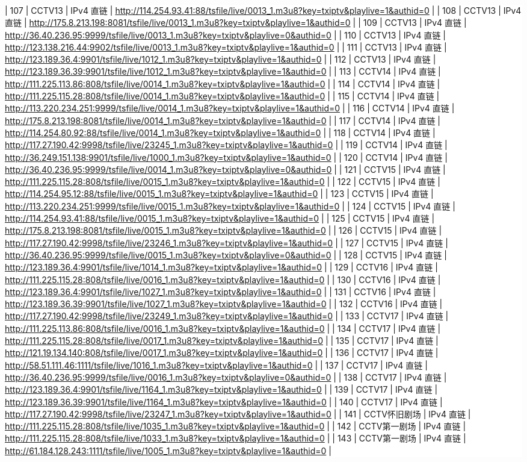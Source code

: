 | 107 | CCTV13 | IPv4 直链 | <http://114.254.93.41:88/tsfile/live/0013_1.m3u8?key=txiptv&playlive=1&authid=0> |
| 108 | CCTV13 | IPv4 直链 | <http://175.8.213.198:8081/tsfile/live/0013_1.m3u8?key=txiptv&playlive=1&authid=0> |
| 109 | CCTV13 | IPv4 直链 | <http://36.40.236.95:9999/tsfile/live/0013_1.m3u8?key=txiptv&playlive=0&authid=0> |
| 110 | CCTV13 | IPv4 直链 | <http://123.138.216.44:9902/tsfile/live/0013_1.m3u8?key=txiptv&playlive=1&authid=0> |
| 111 | CCTV13 | IPv4 直链 | <http://123.189.36.4:9901/tsfile/live/1012_1.m3u8?key=txiptv&playlive=1&authid=0> |
| 112 | CCTV13 | IPv4 直链 | <http://123.189.36.39:9901/tsfile/live/1012_1.m3u8?key=txiptv&playlive=1&authid=0> |
| 113 | CCTV14 | IPv4 直链 | <http://111.225.113.86:808/tsfile/live/0014_1.m3u8?key=txiptv&playlive=1&authid=0> |
| 114 | CCTV14 | IPv4 直链 | <http://111.225.115.28:808/tsfile/live/0014_1.m3u8?key=txiptv&playlive=1&authid=0> |
| 115 | CCTV14 | IPv4 直链 | <http://113.220.234.251:9999/tsfile/live/0014_1.m3u8?key=txiptv&playlive=1&authid=0> |
| 116 | CCTV14 | IPv4 直链 | <http://175.8.213.198:8081/tsfile/live/0014_1.m3u8?key=txiptv&playlive=1&authid=0> |
| 117 | CCTV14 | IPv4 直链 | <http://114.254.80.92:88/tsfile/live/0014_1.m3u8?key=txiptv&playlive=1&authid=0> |
| 118 | CCTV14 | IPv4 直链 | <http://117.27.190.42:9998/tsfile/live/23245_1.m3u8?key=txiptv&playlive=1&authid=0> |
| 119 | CCTV14 | IPv4 直链 | <http://36.249.151.138:9901/tsfile/live/1000_1.m3u8?key=txiptv&playlive=1&authid=0> |
| 120 | CCTV14 | IPv4 直链 | <http://36.40.236.95:9999/tsfile/live/0014_1.m3u8?key=txiptv&playlive=0&authid=0> |
| 121 | CCTV15 | IPv4 直链 | <http://111.225.115.28:808/tsfile/live/0015_1.m3u8?key=txiptv&playlive=1&authid=0> |
| 122 | CCTV15 | IPv4 直链 | <http://114.254.95.12:88/tsfile/live/0015_1.m3u8?key=txiptv&playlive=1&authid=0> |
| 123 | CCTV15 | IPv4 直链 | <http://113.220.234.251:9999/tsfile/live/0015_1.m3u8?key=txiptv&playlive=1&authid=0> |
| 124 | CCTV15 | IPv4 直链 | <http://114.254.93.41:88/tsfile/live/0015_1.m3u8?key=txiptv&playlive=1&authid=0> |
| 125 | CCTV15 | IPv4 直链 | <http://175.8.213.198:8081/tsfile/live/0015_1.m3u8?key=txiptv&playlive=1&authid=0> |
| 126 | CCTV15 | IPv4 直链 | <http://117.27.190.42:9998/tsfile/live/23246_1.m3u8?key=txiptv&playlive=1&authid=0> |
| 127 | CCTV15 | IPv4 直链 | <http://36.40.236.95:9999/tsfile/live/0015_1.m3u8?key=txiptv&playlive=0&authid=0> |
| 128 | CCTV15 | IPv4 直链 | <http://123.189.36.4:9901/tsfile/live/1014_1.m3u8?key=txiptv&playlive=1&authid=0> |
| 129 | CCTV16 | IPv4 直链 | <http://111.225.115.28:808/tsfile/live/0016_1.m3u8?key=txiptv&playlive=1&authid=0> |
| 130 | CCTV16 | IPv4 直链 | <http://123.189.36.4:9901/tsfile/live/1027_1.m3u8?key=txiptv&playlive=1&authid=0> |
| 131 | CCTV16 | IPv4 直链 | <http://123.189.36.39:9901/tsfile/live/1027_1.m3u8?key=txiptv&playlive=1&authid=0> |
| 132 | CCTV16 | IPv4 直链 | <http://117.27.190.42:9998/tsfile/live/23249_1.m3u8?key=txiptv&playlive=1&authid=0> |
| 133 | CCTV17 | IPv4 直链 | <http://111.225.113.86:808/tsfile/live/0016_1.m3u8?key=txiptv&playlive=1&authid=0> |
| 134 | CCTV17 | IPv4 直链 | <http://111.225.115.28:808/tsfile/live/0017_1.m3u8?key=txiptv&playlive=1&authid=0> |
| 135 | CCTV17 | IPv4 直链 | <http://121.19.134.140:808/tsfile/live/0017_1.m3u8?key=txiptv&playlive=1&authid=0> |
| 136 | CCTV17 | IPv4 直链 | <http://58.51.111.46:1111/tsfile/live/1016_1.m3u8?key=txiptv&playlive=1&authid=0> |
| 137 | CCTV17 | IPv4 直链 | <http://36.40.236.95:9999/tsfile/live/0016_1.m3u8?key=txiptv&playlive=0&authid=0> |
| 138 | CCTV17 | IPv4 直链 | <http://123.189.36.4:9901/tsfile/live/1164_1.m3u8?key=txiptv&playlive=1&authid=0> |
| 139 | CCTV17 | IPv4 直链 | <http://123.189.36.39:9901/tsfile/live/1164_1.m3u8?key=txiptv&playlive=1&authid=0> |
| 140 | CCTV17 | IPv4 直链 | <http://117.27.190.42:9998/tsfile/live/23247_1.m3u8?key=txiptv&playlive=1&authid=0> |
| 141 | CCTV怀旧剧场 | IPv4 直链 | <http://111.225.115.28:808/tsfile/live/1035_1.m3u8?key=txiptv&playlive=1&authid=0> |
| 142 | CCTV第一剧场 | IPv4 直链 | <http://111.225.115.28:808/tsfile/live/1033_1.m3u8?key=txiptv&playlive=1&authid=0> |
| 143 | CCTV第一剧场 | IPv4 直链 | <http://61.184.128.243:1111/tsfile/live/1005_1.m3u8?key=txiptv&playlive=1&authid=0> |